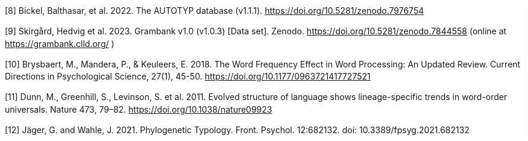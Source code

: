 <a id="8">[8]</a>
Bickel, Balthasar, et al. 2022. The AUTOTYP database (v1.1.1). https://doi.org/10.5281/zenodo.7976754  

<a id="9">[9]</a>
Skirgård, Hedvig et al. 2023. Grambank v1.0 (v1.0.3) [Data set]. Zenodo. https://doi.org/10.5281/zenodo.7844558 (online at https://grambank.clld.org/ )  

<a id="10">[10]</a>
Brysbaert, M., Mandera, P., & Keuleers, E. 2018. The Word Frequency Effect in Word Processing: An Updated Review. Current Directions in Psychological Science, 27(1), 45-50. https://doi.org/10.1177/0963721417727521  

<a id="11">[11]</a>
Dunn, M., Greenhill, S., Levinson, S. et al. 2011. Evolved structure of language shows lineage-specific trends in word-order universals. Nature 473, 79–82. https://doi.org/10.1038/nature09923  

<a id="12">[12]</a>
Jäger, G. and Wahle, J. 2021. Phylogenetic Typology. Front. Psychol. 12:682132. doi: 10.3389/fpsyg.2021.682132  
